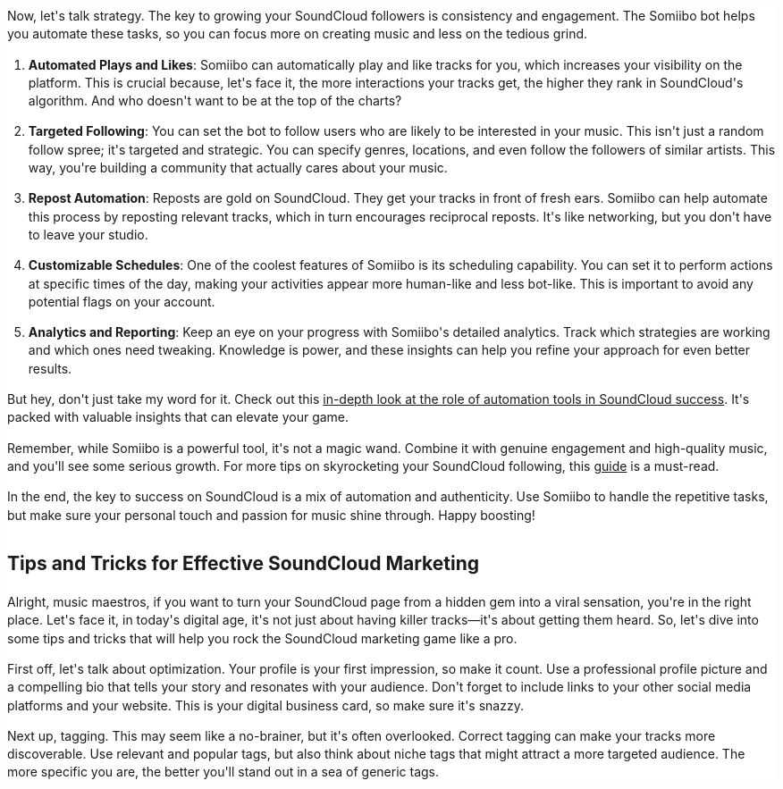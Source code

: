 Now, let's talk strategy. The key to growing your SoundCloud followers is consistency and engagement. The Somiibo bot helps you automate these tasks, so you can focus more on creating music and less on the tedious grind.

1. **Automated Plays and Likes**: Somiibo can automatically play and like tracks for you, which increases your visibility on the platform. This is crucial because, let's face it, the more interactions your tracks get, the higher they rank in SoundCloud's algorithm. And who doesn't want to be at the top of the charts?

2. **Targeted Following**: You can set the bot to follow users who are likely to be interested in your music. This isn't just a random follow spree; it's targeted and strategic. You can specify genres, locations, and even follow the followers of similar artists. This way, you're building a community that actually cares about your music.

3. **Repost Automation**: Reposts are gold on SoundCloud. They get your tracks in front of fresh ears. Somiibo can help automate this process by reposting relevant tracks, which in turn encourages reciprocal reposts. It's like networking, but you don't have to leave your studio.

4. **Customizable Schedules**: One of the coolest features of Somiibo is its scheduling capability. You can set it to perform actions at specific times of the day, making your activities appear more human-like and less bot-like. This is important to avoid any potential flags on your account.

5. **Analytics and Reporting**: Keep an eye on your progress with Somiibo's detailed analytics. Track which strategies are working and which ones need tweaking. Knowledge is power, and these insights can help you refine your approach for even better results.

But hey, don't just take my word for it. Check out this [in-depth look at the role of automation tools in SoundCloud success](https://soundcloudbooster.com/blog/the-role-of-automation-tools-in-soundcloud-success-an-in-depth-look). It's packed with valuable insights that can elevate your game.



Remember, while Somiibo is a powerful tool, it's not a magic wand. Combine it with genuine engagement and high-quality music, and you'll see some serious growth. For more tips on skyrocketing your SoundCloud following, this [guide](https://soundcloudbooster.com/blog/how-to-skyrocket-your-soundcloud-following-with-somiibo) is a must-read.

In the end, the key to success on SoundCloud is a mix of automation and authenticity. Use Somiibo to handle the repetitive tasks, but make sure your personal touch and passion for music shine through. Happy boosting!

## Tips and Tricks for Effective SoundCloud Marketing

Alright, music maestros, if you want to turn your SoundCloud page from a hidden gem into a viral sensation, you're in the right place. Let's face it, in today's digital age, it's not just about having killer tracks—it's about getting them heard. So, let's dive into some tips and tricks that will help you rock the SoundCloud marketing game like a pro.

First off, let's talk about optimization. Your profile is your first impression, so make it count. Use a professional profile picture and a compelling bio that tells your story and resonates with your audience. Don't forget to include links to your other social media platforms and your website. This is your digital business card, so make sure it's snazzy.

Next up, tagging. This may seem like a no-brainer, but it's often overlooked. Correct tagging can make your tracks more discoverable. Use relevant and popular tags, but also think about niche tags that might attract a more targeted audience. The more specific you are, the better you'll stand out in a sea of generic tags.
